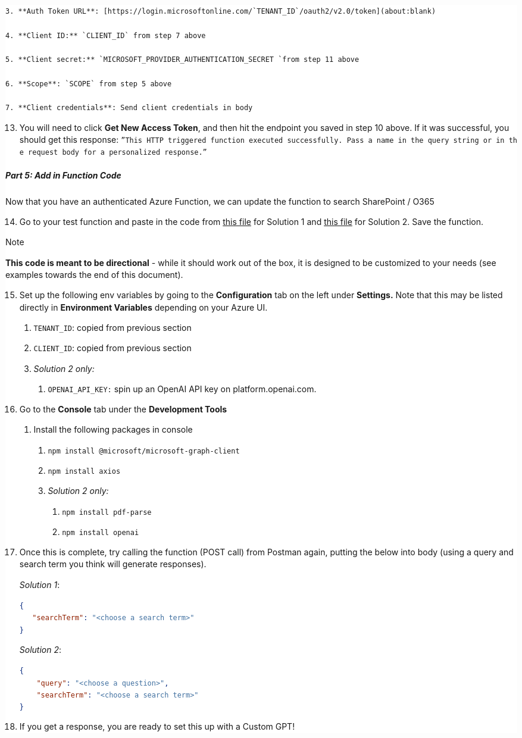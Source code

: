     3. **Auth Token URL**: [https://login.microsoftonline.com/`TENANT_ID`/oauth2/v2.0/token](about:blank)

    4. **Client ID:** `CLIENT_ID` from step 7 above

    5. **Client secret:** `MICROSOFT_PROVIDER_AUTHENTICATION_SECRET `from step 11 above

    6. **Scope**: `SCOPE` from step 5 above

    7. **Client credentials**: Send client credentials in body

13. You will need to click **Get New Access Token**, and then hit the endpoint you saved in step 10 above. If it was successful, you should get this response: `”This HTTP triggered function executed successfully. Pass a name in the query string or in the request body for a personalized response.”`


##### Part 5: Add in Function Code

Now that you have an authenticated Azure Function, we can update the function to search SharePoint / O365

14. Go to your test function and paste in the code from [this file](./solution_one_file_retrieval.js) for Solution 1 and [this file](./solution_two_preprocessing.js) for Solution 2.  Save the function. 
> [!NOTE]  
> **This code is meant to be directional** - while it should work out of the box, it is designed to be customized to your needs (see examples towards the end of this document).

15. Set up the following env variables by going to the **Configuration** tab on the left under **Settings.** Note that this may be listed directly in **Environment Variables** depending on your Azure UI.

    1. `TENANT_ID`: copied from previous section

    2. `CLIENT_ID`: copied from previous section

    3. _Solution 2 only:_

       1. `OPENAI_API_KEY:` spin up an OpenAI API key on platform.openai.com.

16. Go to the **Console** tab under the **Development Tools**

    1. Install the following packages in console

       1. `npm install @microsoft/microsoft-graph-client`

       2. `npm install axios`

       3. _Solution 2 only:_

          1. `npm install pdf-parse`

          2. `npm install openai`

17. Once this is complete, try calling the function (POST call) from Postman again, putting the below into body (using a query and search term you think will generate responses).

     *Solution 1*:
     ```json
    {
        "searchTerm": "<choose a search term>"
    }
    ```
    *Solution 2*: 
    ```json
    {
        "query": "<choose a question>",
        "searchTerm": "<choose a search term>"
    }
    ```
18. If you get a response, you are ready to set this up with a Custom GPT!
